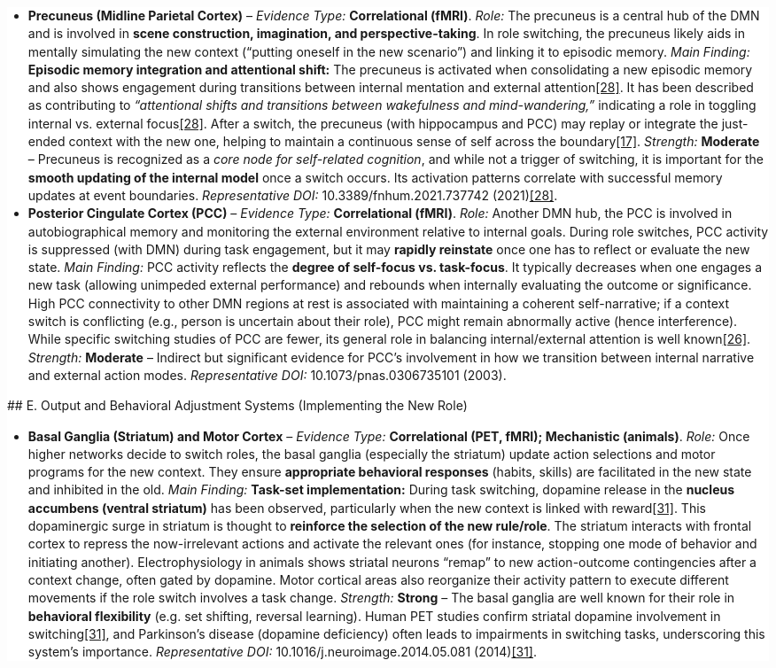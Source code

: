 - __Precuneus \(Midline Parietal Cortex\)__ – *Evidence Type:* __Correlational \(fMRI\)__\. *Role:* The precuneus is a central hub of the DMN and is involved in __scene construction, imagination, and perspective\-taking__\. In role switching, the precuneus likely aids in mentally simulating the new context \(“putting oneself in the new scenario”\) and linking it to episodic memory\. *Main Finding:* __Episodic memory integration and attentional shift:__ The precuneus is activated when consolidating a new episodic memory and also shows engagement during transitions between internal mentation and external attention[\[28\]](https://pmc.ncbi.nlm.nih.gov/articles/PMC12025022/#:~:text=,wandering)\. It has been described as contributing to *“attentional shifts and transitions between wakefulness and mind\-wandering,”* indicating a role in toggling internal vs\. external focus[\[28\]](https://pmc.ncbi.nlm.nih.gov/articles/PMC12025022/#:~:text=,wandering)\. After a switch, the precuneus \(with hippocampus and PCC\) may replay or integrate the just\-ended context with the new one, helping to maintain a continuous sense of self across the boundary[\[17\]](https://pmc.ncbi.nlm.nih.gov/articles/PMC12025022/#:~:text=event%20simulation,72)\. *Strength:* __Moderate__ – Precuneus is recognized as a *core node for self\-related cognition*, and while not a trigger of switching, it is important for the __smooth updating of the internal model__ once a switch occurs\. Its activation patterns correlate with successful memory updates at event boundaries\. *Representative DOI:* 10\.3389/fnhum\.2021\.737742 \(2021\)[\[28\]](https://pmc.ncbi.nlm.nih.gov/articles/PMC12025022/#:~:text=,wandering)\.
- __Posterior Cingulate Cortex \(PCC\)__ – *Evidence Type:* __Correlational \(fMRI\)__\. *Role:* Another DMN hub, the PCC is involved in autobiographical memory and monitoring the external environment relative to internal goals\. During role switches, PCC activity is suppressed \(with DMN\) during task engagement, but it may __rapidly reinstate__ once one has to reflect or evaluate the new state\. *Main Finding:* PCC activity reflects the __degree of self\-focus vs\. task\-focus__\. It typically decreases when one engages a new task \(allowing unimpeded external performance\) and rebounds when internally evaluating the outcome or significance\. High PCC connectivity to other DMN regions at rest is associated with maintaining a coherent self\-narrative; if a context switch is conflicting \(e\.g\., person is uncertain about their role\), PCC might remain abnormally active \(hence interference\)\. While specific switching studies of PCC are fewer, its general role in balancing internal/external attention is well known[\[26\]](https://pmc.ncbi.nlm.nih.gov/articles/PMC12025022/#:~:text=posterior%20cingulate%20cortex%2C%20precuneus%2C%20inferior,autobiographical%20memory%2C%20and%20social%20cognition)\. *Strength:* __Moderate__ – Indirect but significant evidence for PCC’s involvement in how we transition between internal narrative and external action modes\. *Representative DOI:* 10\.1073/pnas\.0306735101 \(2003\)\.

<a id="X5f8acf95b668607c4a514701dfb48110b4e87a9"></a>## E\. Output and Behavioral Adjustment Systems \(Implementing the New Role\)

- __Basal Ganglia \(Striatum\) and Motor Cortex__ – *Evidence Type:* __Correlational \(PET, fMRI\); Mechanistic \(animals\)__\. *Role:* Once higher networks decide to switch roles, the basal ganglia \(especially the striatum\) update action selections and motor programs for the new context\. They ensure __appropriate behavioral responses__ \(habits, skills\) are facilitated in the new state and inhibited in the old\. *Main Finding:* __Task\-set implementation:__ During task switching, dopamine release in the __nucleus accumbens \(ventral striatum\)__ has been observed, particularly when the new context is linked with reward[\[31\]](https://pubmed.ncbi.nlm.nih.gov/24862078/#:~:text=,64.%20doi%3A%2010.1016%2Fj)\. This dopaminergic surge in striatum is thought to __reinforce the selection of the new rule/role__\. The striatum interacts with frontal cortex to repress the now\-irrelevant actions and activate the relevant ones \(for instance, stopping one mode of behavior and initiating another\)\. Electrophysiology in animals shows striatal neurons “remap” to new action\-outcome contingencies after a context change, often gated by dopamine\. Motor cortical areas also reorganize their activity pattern to execute different movements if the role switch involves a task change\. *Strength:* __Strong__ – The basal ganglia are well known for their role in __behavioral flexibility__ \(e\.g\. set shifting, reversal learning\)\. Human PET studies confirm striatal dopamine involvement in switching[\[31\]](https://pubmed.ncbi.nlm.nih.gov/24862078/#:~:text=,64.%20doi%3A%2010.1016%2Fj), and Parkinson’s disease \(dopamine deficiency\) often leads to impairments in switching tasks, underscoring this system’s importance\. *Representative DOI:* 10\.1016/j\.neuroimage\.2014\.05\.081 \(2014\)[\[31\]](https://pubmed.ncbi.nlm.nih.gov/24862078/#:~:text=,64.%20doi%3A%2010.1016%2Fj)\.
